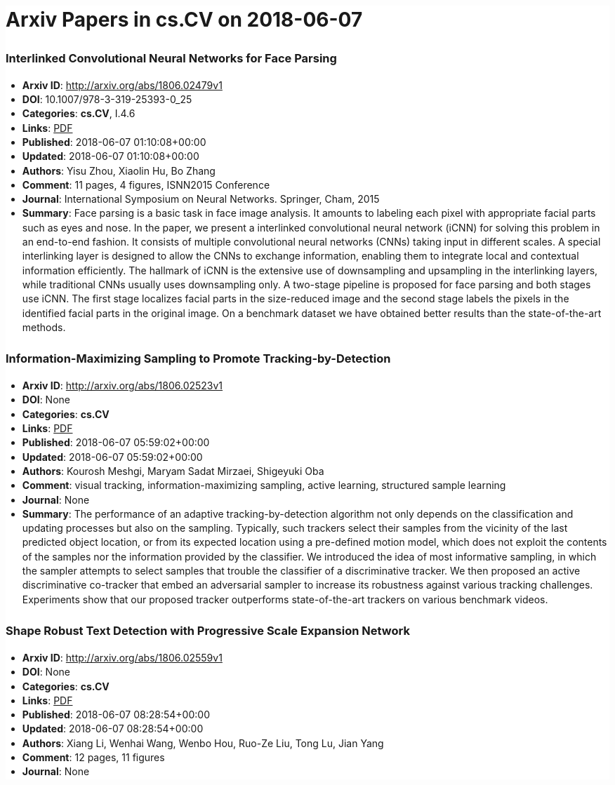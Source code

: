 # Arxiv Papers in cs.CV on 2018-06-07
### Interlinked Convolutional Neural Networks for Face Parsing
- **Arxiv ID**: http://arxiv.org/abs/1806.02479v1
- **DOI**: 10.1007/978-3-319-25393-0_25
- **Categories**: **cs.CV**, I.4.6
- **Links**: [PDF](http://arxiv.org/pdf/1806.02479v1)
- **Published**: 2018-06-07 01:10:08+00:00
- **Updated**: 2018-06-07 01:10:08+00:00
- **Authors**: Yisu Zhou, Xiaolin Hu, Bo Zhang
- **Comment**: 11 pages, 4 figures, ISNN2015 Conference
- **Journal**: International Symposium on Neural Networks. Springer, Cham, 2015
- **Summary**: Face parsing is a basic task in face image analysis. It amounts to labeling each pixel with appropriate facial parts such as eyes and nose. In the paper, we present a interlinked convolutional neural network (iCNN) for solving this problem in an end-to-end fashion. It consists of multiple convolutional neural networks (CNNs) taking input in different scales. A special interlinking layer is designed to allow the CNNs to exchange information, enabling them to integrate local and contextual information efficiently. The hallmark of iCNN is the extensive use of downsampling and upsampling in the interlinking layers, while traditional CNNs usually uses downsampling only. A two-stage pipeline is proposed for face parsing and both stages use iCNN. The first stage localizes facial parts in the size-reduced image and the second stage labels the pixels in the identified facial parts in the original image. On a benchmark dataset we have obtained better results than the state-of-the-art methods.



### Information-Maximizing Sampling to Promote Tracking-by-Detection
- **Arxiv ID**: http://arxiv.org/abs/1806.02523v1
- **DOI**: None
- **Categories**: **cs.CV**
- **Links**: [PDF](http://arxiv.org/pdf/1806.02523v1)
- **Published**: 2018-06-07 05:59:02+00:00
- **Updated**: 2018-06-07 05:59:02+00:00
- **Authors**: Kourosh Meshgi, Maryam Sadat Mirzaei, Shigeyuki Oba
- **Comment**: visual tracking, information-maximizing sampling, active learning,
  structured sample learning
- **Journal**: None
- **Summary**: The performance of an adaptive tracking-by-detection algorithm not only depends on the classification and updating processes but also on the sampling. Typically, such trackers select their samples from the vicinity of the last predicted object location, or from its expected location using a pre-defined motion model, which does not exploit the contents of the samples nor the information provided by the classifier. We introduced the idea of most informative sampling, in which the sampler attempts to select samples that trouble the classifier of a discriminative tracker. We then proposed an active discriminative co-tracker that embed an adversarial sampler to increase its robustness against various tracking challenges. Experiments show that our proposed tracker outperforms state-of-the-art trackers on various benchmark videos.



### Shape Robust Text Detection with Progressive Scale Expansion Network
- **Arxiv ID**: http://arxiv.org/abs/1806.02559v1
- **DOI**: None
- **Categories**: **cs.CV**
- **Links**: [PDF](http://arxiv.org/pdf/1806.02559v1)
- **Published**: 2018-06-07 08:28:54+00:00
- **Updated**: 2018-06-07 08:28:54+00:00
- **Authors**: Xiang Li, Wenhai Wang, Wenbo Hou, Ruo-Ze Liu, Tong Lu, Jian Yang
- **Comment**: 12 pages, 11 figures
- **Journal**: None